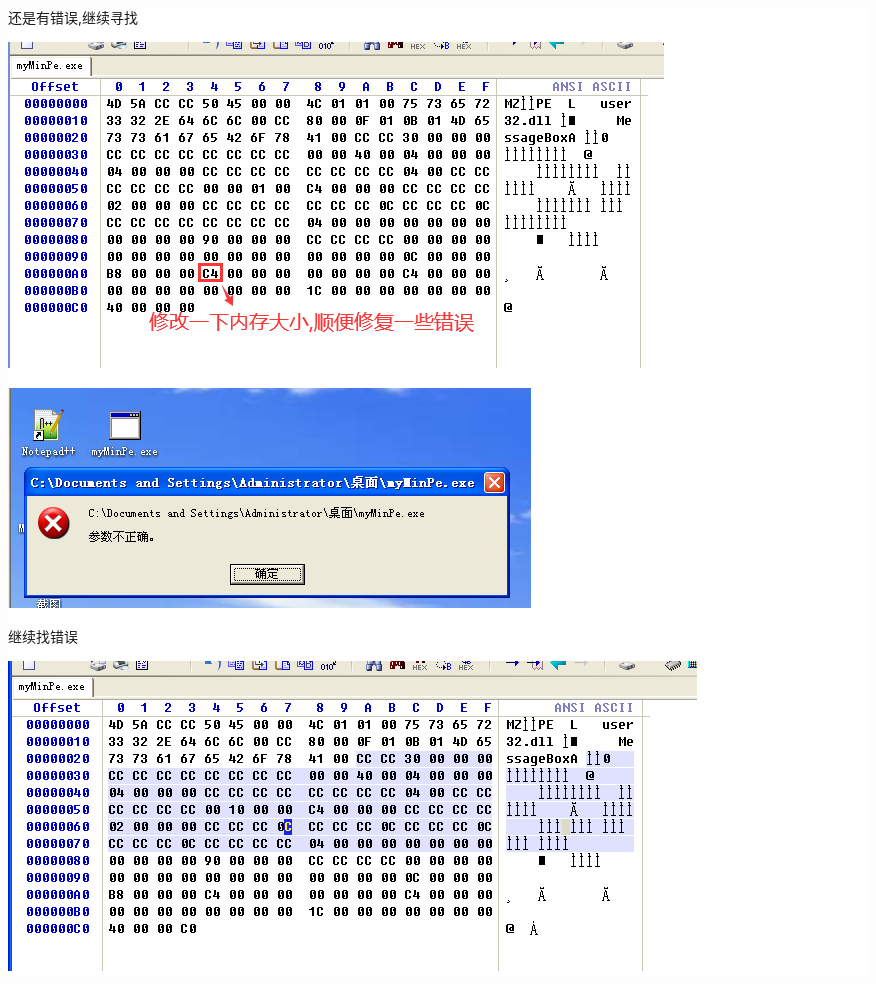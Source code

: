 还是有错误,继续寻找

![img](./notesimg/1655911466422-505f29d6-beba-4c87-b8ea-e0fffa8d8531.png)

![img](./notesimg/1655911487381-fc7db3c8-748c-451f-b015-a41a4bcb387f.png)

继续找错误

![img](./notesimg/1655912467312-518bd7e9-7f87-4430-bcf5-86b7d9b89b91.png)
